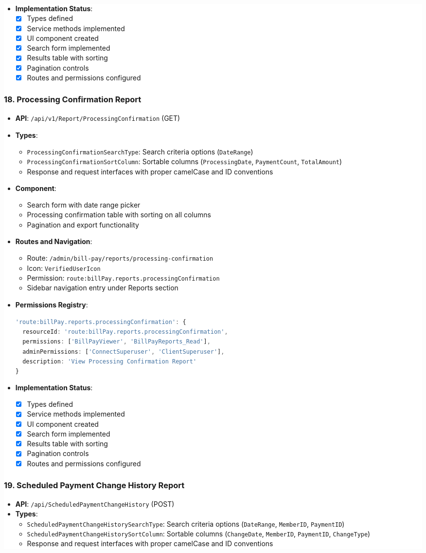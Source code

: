 - **Implementation Status**:
  - [x] Types defined
  - [x] Service methods implemented
  - [x] UI component created
  - [x] Search form implemented
  - [x] Results table with sorting
  - [x] Pagination controls
  - [x] Routes and permissions configured

### 18. Processing Confirmation Report

- **API**: `/api/v1/Report/ProcessingConfirmation` (GET)
- **Types**:
  - `ProcessingConfirmationSearchType`: Search criteria options (`DateRange`)
  - `ProcessingConfirmationSortColumn`: Sortable columns (`ProcessingDate`, `PaymentCount`, `TotalAmount`)
  - Response and request interfaces with proper camelCase and ID conventions

- **Component**:
  - Search form with date range picker
  - Processing confirmation table with sorting on all columns
  - Pagination and export functionality

- **Routes and Navigation**:
  - Route: `/admin/bill-pay/reports/processing-confirmation`
  - Icon: `VerifiedUserIcon`
  - Permission: `route:billPay.reports.processingConfirmation`
  - Sidebar navigation entry under Reports section

- **Permissions Registry**:
  ```typescript
  'route:billPay.reports.processingConfirmation': {
    resourceId: 'route:billPay.reports.processingConfirmation',
    permissions: ['BillPayViewer', 'BillPayReports_Read'],
    adminPermissions: ['ConnectSuperuser', 'ClientSuperuser'],
    description: 'View Processing Confirmation Report'
  }
  ```

- **Implementation Status**:
  - [x] Types defined
  - [x] Service methods implemented
  - [x] UI component created
  - [x] Search form implemented
  - [x] Results table with sorting
  - [x] Pagination controls
  - [x] Routes and permissions configured

### 19. Scheduled Payment Change History Report

- **API**: `/api/ScheduledPaymentChangeHistory` (POST)
- **Types**:
  - `ScheduledPaymentChangeHistorySearchType`: Search criteria options (`DateRange`, `MemberID`, `PaymentID`)
  - `ScheduledPaymentChangeHistorySortColumn`: Sortable columns (`ChangeDate`, `MemberID`, `PaymentID`, `ChangeType`)
  - Response and request interfaces with proper camelCase and ID conventions
